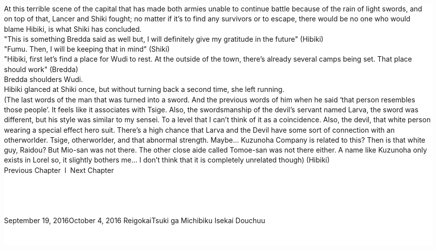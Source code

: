 At this terrible scene of the capital that has made both armies unable to continue battle because of the rain of light swords, and on top of that, Lancer and Shiki fought; no matter if it’s to find any survivors or to escape, there would be no one who would blame Hibiki, is what Shiki has concluded.<br/>
"This is something Bredda said as well but, I will definitely give my gratitude in the future" (Hibiki)<br/>
"Fumu. Then, I will be keeping that in mind" (Shiki)<br/>
"Hibiki, first let’s find a place for Wudi to rest. At the outside of the town, there’s already several camps being set. That place should work" (Bredda)<br/>
Bredda shoulders Wudi.<br/>
Hibiki glanced at Shiki once, but without turning back a second time, she left running.<br/>
(The last words of the man that was turned into a sword. And the previous words of him when he said ‘that person resembles those people’. It feels like it associates with Tsige. Also, the swordsmanship of the devil’s servant named Larva, the sword was different, but his style was similar to my sensei. To a level that I can’t think of it as a coincidence. Also, the devil, that white person wearing a special effect hero suit. There’s a high chance that Larva and the Devil have some sort of connection with an otherworlder. Tsige, otherworlder, and that abnormal strength. Maybe… Kuzunoha Company is related to this? Then is that white guy, Raidou? But Mio-san was not there. The other close aide called Tomoe-san was not there either. A name like Kuzunoha only exists in Lorel so, it slightly bothers me… I don’t think that it is completely unrelated though) (Hibiki)<br/>
Previous Chapter  l  Next Chapter<br/>
 <br/>
<br/>
<br/>
<br/>
September 19, 2016October 4, 2016 ReigokaiTsuki ga Michibiku Isekai Douchuu <br/>
<br/>
<br/>
